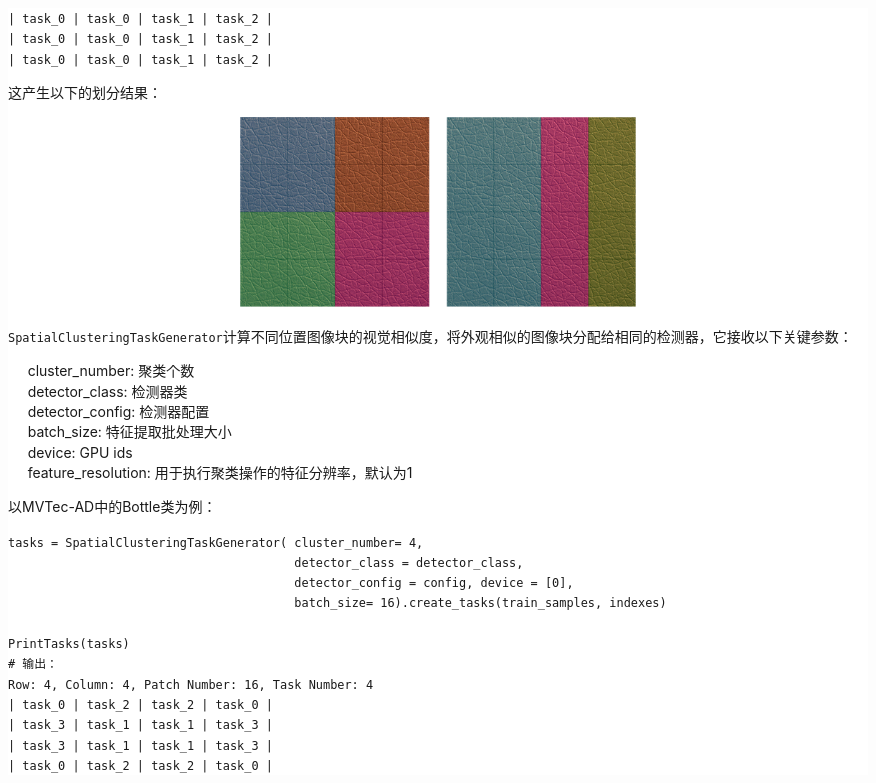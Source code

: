 ```
| task_0 | task_0 | task_1 | task_2 | 
| task_0 | task_0 | task_1 | task_2 | 
| task_0 | task_0 | task_1 | task_2 | 
```
这产生以下的划分结果：
<div align=center><img width="400" src="..\assets\NA.png"/></div>
  
`SpatialClusteringTaskGenerator`计算不同位置图像块的视觉相似度，将外观相似的图像块分配给相同的检测器，它接收以下关键参数： 
  
&nbsp;&nbsp;&nbsp;&nbsp; cluster_number: 聚类个数  
&nbsp;&nbsp;&nbsp;&nbsp; detector_class: 检测器类  
&nbsp;&nbsp;&nbsp;&nbsp; detector_config: 检测器配置  
&nbsp;&nbsp;&nbsp;&nbsp; batch_size: 特征提取批处理大小   
&nbsp;&nbsp;&nbsp;&nbsp; device: GPU ids  
&nbsp;&nbsp;&nbsp;&nbsp; feature_resolution: 用于执行聚类操作的特征分辨率，默认为1  
  
以MVTec-AD中的Bottle类为例：
```
tasks = SpatialClusteringTaskGenerator( cluster_number= 4, 
                                        detector_class = detector_class, 
                                        detector_config = config, device = [0],
                                        batch_size= 16).create_tasks(train_samples, indexes)

PrintTasks(tasks)
# 输出：
Row: 4, Column: 4, Patch Number: 16, Task Number: 4
| task_0 | task_2 | task_2 | task_0 | 
| task_3 | task_1 | task_1 | task_3 | 
| task_3 | task_1 | task_1 | task_3 | 
| task_0 | task_2 | task_2 | task_0 | 
```